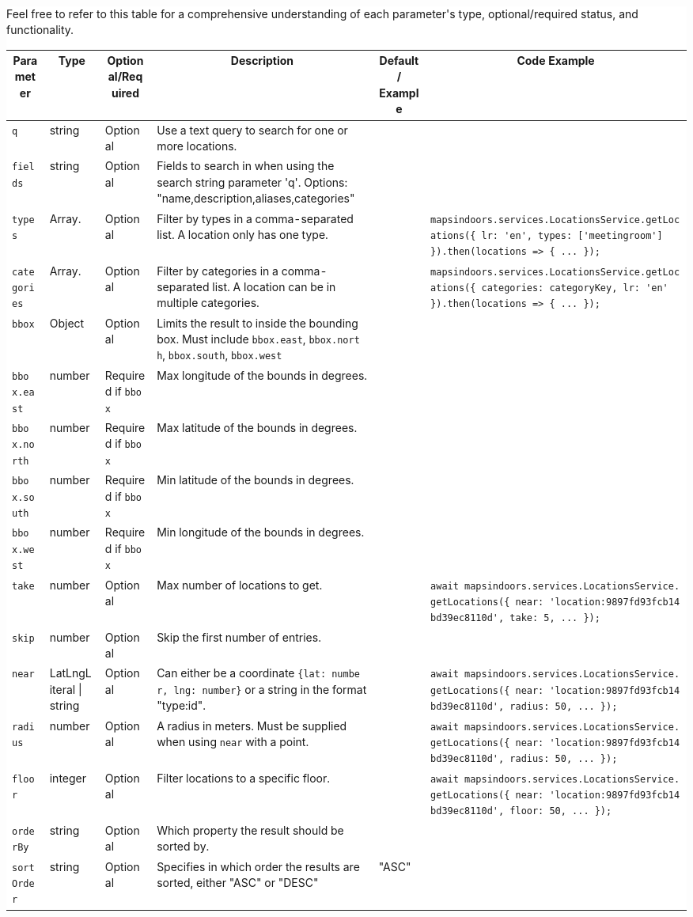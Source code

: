 Feel free to refer to this table for a comprehensive understanding of each parameter's type, optional/required status, and functionality.&#x20;

| Parameter    | Type                    | Optional/Required  | Description                                                                                                     | Default / Example | Code Example                                                                                                                |
| ------------ | ----------------------- | ------------------ | --------------------------------------------------------------------------------------------------------------- | ----------------- | --------------------------------------------------------------------------------------------------------------------------- |
| `q`          | string                  | Optional           | Use a text query to search for one or more locations.                                                           |                   |                                                                                                                             |
| `fields`     | string                  | Optional           | Fields to search in when using the search string parameter 'q'. Options: "name,description,aliases,categories"  |                   |                                                                                                                             |
| `types`      | Array.                  | Optional           | Filter by types in a comma-separated list. A location only has one type.                                        |                   | `mapsindoors.services.LocationsService.getLocations({ lr: 'en', types: ['meetingroom'] }).then(locations => { ... });`      |
| `categories` | Array.                  | Optional           | Filter by categories in a comma-separated list. A location can be in multiple categories.                       |                   | `mapsindoors.services.LocationsService.getLocations({ categories: categoryKey, lr: 'en' }).then(locations => { ... });`     |
| `bbox`       | Object                  | Optional           | Limits the result to inside the bounding box. Must include `bbox.east`, `bbox.north`, `bbox.south`, `bbox.west` |                   |                                                                                                                             |
| `bbox.east`  | number                  | Required if `bbox` | Max longitude of the bounds in degrees.                                                                         |                   |                                                                                                                             |
| `bbox.north` | number                  | Required if `bbox` | Max latitude of the bounds in degrees.                                                                          |                   |                                                                                                                             |
| `bbox.south` | number                  | Required if `bbox` | Min latitude of the bounds in degrees.                                                                          |                   |                                                                                                                             |
| `bbox.west`  | number                  | Required if `bbox` | Min longitude of the bounds in degrees.                                                                         |                   |                                                                                                                             |
| `take`       | number                  | Optional           | Max number of locations to get.                                                                                 |                   | `await mapsindoors.services.LocationsService.getLocations({ near: 'location:9897fd93fcb14bd39ec8110d', take: 5, ... });`    |
| `skip`       | number                  | Optional           | Skip the first number of entries.                                                                               |                   |                                                                                                                             |
| `near`       | LatLngLiteral \| string | Optional           | Can either be a coordinate `{lat: number, lng: number}` or a string in the format "type:id".                    |                   | `await mapsindoors.services.LocationsService.getLocations({ near: 'location:9897fd93fcb14bd39ec8110d', radius: 50, ... });` |
| `radius`     | number                  | Optional           | A radius in meters. Must be supplied when using `near` with a point.                                            |                   | `await mapsindoors.services.LocationsService.getLocations({ near: 'location:9897fd93fcb14bd39ec8110d', radius: 50, ... });` |
| `floor`      | integer                 | Optional           | Filter locations to a specific floor.                                                                           |                   | `await mapsindoors.services.LocationsService.getLocations({ near: 'location:9897fd93fcb14bd39ec8110d', floor: 50, ... });`  |
| `orderBy`    | string                  | Optional           | Which property the result should be sorted by.                                                                  |                   |                                                                                                                             |
| `sortOrder`  | string                  | Optional           | Specifies in which order the results are sorted, either "ASC" or "DESC"                                         | "ASC"             |                                                                                                                             |
